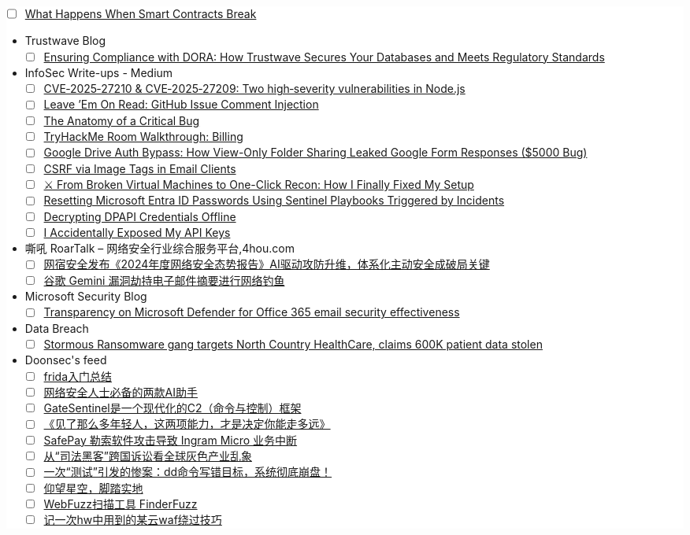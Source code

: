   - [ ] [What Happens When Smart Contracts Break](https://hackernoon.com/what-happens-when-smart-contracts-break?source=rss)
- Trustwave Blog
  - [ ] [Ensuring Compliance with DORA: How Trustwave Secures Your Databases and Meets Regulatory Standards](https://www.trustwave.com/en-us/resources/blogs/trustwave-blog/ensuring-compliance-with-dora-how-trustwave-secures-your-databases-and-meets-regulatory-standards/)
- InfoSec Write-ups - Medium
  - [ ] [CVE‑2025‑27210 & CVE‑2025‑27209: Two high‑severity vulnerabilities in Node.js](https://infosecwriteups.com/cve-2025-27210-cve-2025-27209-two-high-severity-vulnerabilities-in-node-js-9134ea00dc2a?source=rss----7b722bfd1b8d---4)
  - [ ] [Leave ’Em On Read: GitHub Issue Comment Injection](https://infosecwriteups.com/leave-em-on-read-github-issue-comment-injection-3a0850574bb0?source=rss----7b722bfd1b8d---4)
  - [ ] [The Anatomy of a Critical Bug](https://infosecwriteups.com/the-anatomy-of-a-critical-bug-388329a1c55a?source=rss----7b722bfd1b8d---4)
  - [ ] [TryHackMe Room Walkthrough: Billing](https://infosecwriteups.com/tryhackme-room-walkthrough-billing-7bda353eac51?source=rss----7b722bfd1b8d---4)
  - [ ] [Google Drive Auth Bypass: How View-Only Folder Sharing Leaked Google Form Responses ($5000 Bug)](https://infosecwriteups.com/google-drive-auth-bypass-how-view-only-folder-sharing-leaked-google-form-responses-5000-bug-fa99c7bbfdf4?source=rss----7b722bfd1b8d---4)
  - [ ] [CSRF via Image Tags in Email Clients](https://infosecwriteups.com/csrf-via-image-tags-in-email-clients-e61de514b64f?source=rss----7b722bfd1b8d---4)
  - [ ] [⚔️ From Broken Virtual Machines to One-Click Recon: How I Finally Fixed My Setup](https://infosecwriteups.com/%EF%B8%8F-from-broken-virtual-machines-to-one-click-recon-how-i-finally-fixed-my-setup-3f51076ccbe2?source=rss----7b722bfd1b8d---4)
  - [ ] [Resetting Microsoft Entra ID Passwords Using Sentinel Playbooks Triggered by Incidents](https://infosecwriteups.com/resetting-microsoft-entra-id-passwords-using-sentinel-playbooks-triggered-by-incidents-0677d09043bf?source=rss----7b722bfd1b8d---4)
  - [ ] [Decrypting DPAPI Credentials Offline](https://infosecwriteups.com/decrypting-dpapi-credentials-offline-8c8f27207956?source=rss----7b722bfd1b8d---4)
  - [ ] [I Accidentally Exposed My API Keys](https://infosecwriteups.com/i-accidentally-exposed-my-api-keys-a96e0278e4ae?source=rss----7b722bfd1b8d---4)
- 嘶吼 RoarTalk – 网络安全行业综合服务平台,4hou.com
  - [ ] [网宿安全发布《2024年度网络安全态势报告》AI驱动攻防升维，体系化主动安全成破局关键](https://www.4hou.com/posts/VWqM)
  - [ ] [谷歌 Gemini 漏洞劫持电子邮件摘要进行网络钓鱼](https://www.4hou.com/posts/MXPA)
- Microsoft Security Blog
  - [ ] [Transparency on Microsoft Defender for Office 365 email security effectiveness](https://www.microsoft.com/en-us/security/blog/2025/07/17/transparency-on-microsoft-defender-for-office-365-email-security-effectiveness/)
- Data Breach
  - [ ] [Stormous Ransomware gang targets North Country HealthCare, claims 600K patient data stolen](https://securityaffairs.com/180057/data-breach/180057stormous-ransomware-gang-targets-north-country-healthcare-claims-600k-patient-data-stolen.html)
- Doonsec's feed
  - [ ] [frida入门总结](https://mp.weixin.qq.com/s?__biz=Mzg2NDYwMDA1NA==&mid=2247545339&idx=1&sn=115fdf772b9b2e9aff194e3b6458bc0f)
  - [ ] [网络安全人士必备的两款AI助手](https://mp.weixin.qq.com/s?__biz=MzI3NzM5NDA0NA==&mid=2247491699&idx=1&sn=bdf7088771bb7b25b0c433238d9d69fe)
  - [ ] [GateSentinel是一个现代化的C2（命令与控制）框架](https://mp.weixin.qq.com/s?__biz=Mzg2NTk4MTE1MQ==&mid=2247487574&idx=1&sn=df2da72368a8cb45c5fa8223491dedd8)
  - [ ] [《见了那么多年轻人，这两项能力，才是决定你能走多远》](https://mp.weixin.qq.com/s?__biz=MzU5NzQ3NzIwMA==&mid=2247486768&idx=1&sn=5c9186ea43737d6108779abe4c171cfe)
  - [ ] [SafePay 勒索软件攻击导致 Ingram Micro 业务中断](https://mp.weixin.qq.com/s?__biz=Mzg3ODY0NTczMA==&mid=2247493138&idx=1&sn=e5160df3c87ec9823f4d688533e7be5d)
  - [ ] [从“司法黑客”跨国诉讼看全球灰色产业乱象](https://mp.weixin.qq.com/s?__biz=MzIxOTM2MDYwNg==&mid=2247515433&idx=1&sn=7013a6f6e4dfed36f907639ba883f378)
  - [ ] [一次“测试”引发的惨案：dd命令写错目标，系统彻底崩盘！](https://mp.weixin.qq.com/s?__biz=MjM5OTc5MjM4Nw==&mid=2457389233&idx=1&sn=2b6afa57e602c87a984ab1daea8c1c5a)
  - [ ] [仰望星空，脚踏实地](https://mp.weixin.qq.com/s?__biz=MzI5MTIwOTQ5MA==&mid=2247488111&idx=1&sn=775615511aefd9ce0607321324990959)
  - [ ] [WebFuzz扫描工具 FinderFuzz](https://mp.weixin.qq.com/s?__biz=MzkzNTgzOTg4Mg==&mid=2247485679&idx=1&sn=0d07e097e542d884820cbf72f873545f)
  - [ ] [记一次hw中用到的某云waf绕过技巧](https://mp.weixin.qq.com/s?__biz=Mzk0MTIzNTgzMQ==&mid=2247522006&idx=1&sn=8ef13e3f39fc85ef2757faa80e9b3289)